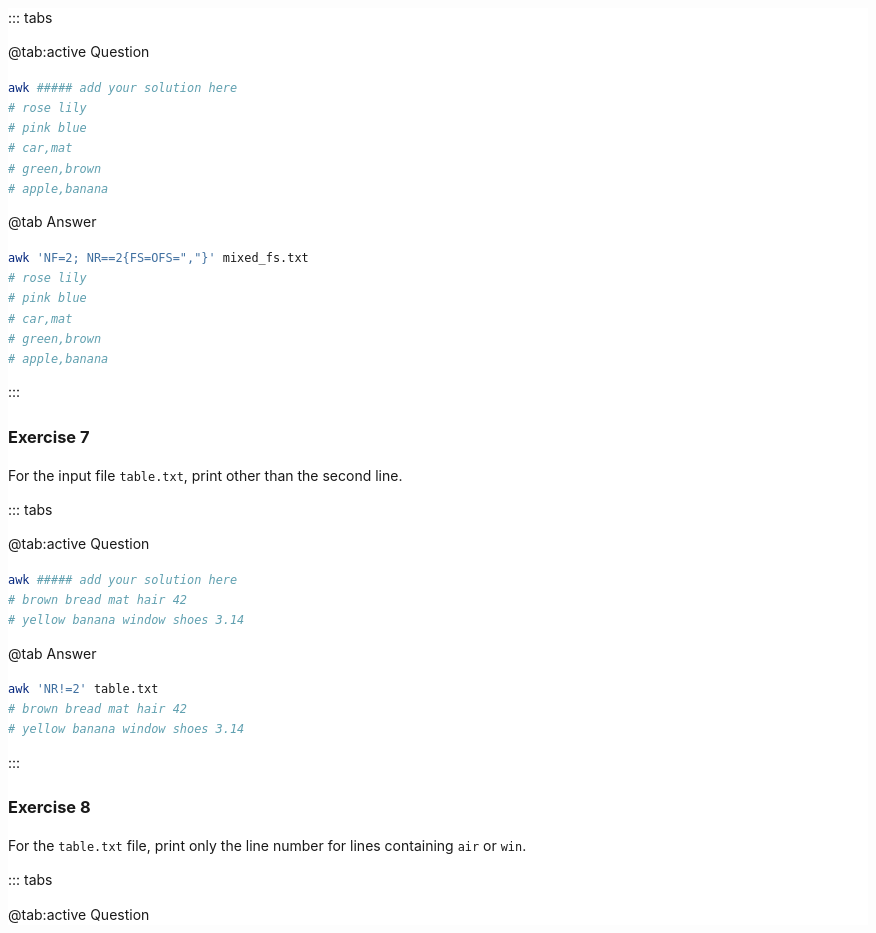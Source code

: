 ::: tabs 

@tab:active Question

```sh
awk ##### add your solution here
# rose lily
# pink blue
# car,mat
# green,brown
# apple,banana
```

@tab Answer

```sh
awk 'NF=2; NR==2{FS=OFS=","}' mixed_fs.txt
# rose lily
# pink blue
# car,mat
# green,brown
# apple,banana
```

:::

### Exercise 7

For the input file <FontIcon icon="iconfont icon-file"/> `table.txt`, print other than the second line.

::: tabs 

@tab:active Question

```sh
awk ##### add your solution here
# brown bread mat hair 42
# yellow banana window shoes 3.14
```

@tab Answer

```sh
awk 'NR!=2' table.txt
# brown bread mat hair 42
# yellow banana window shoes 3.14
```

:::

### Exercise 8

For the <FontIcon icon="iconfont icon-file"/> `table.txt` file, print only the line number for lines containing `air` or `win`.

::: tabs 

@tab:active Question
